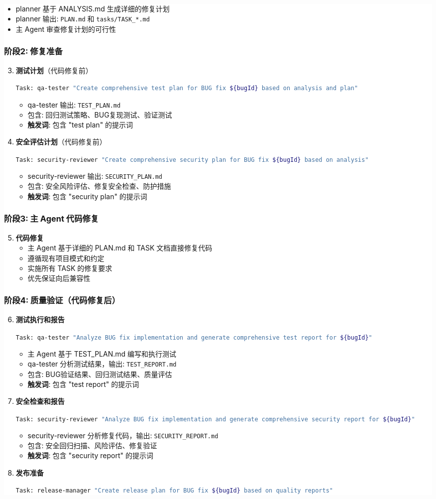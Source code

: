    - planner 基于 ANALYSIS.md 生成详细的修复计划
   - planner 输出: `PLAN.md` 和 `tasks/TASK_*.md`
   - 主 Agent 审查修复计划的可行性

### 阶段2: 修复准备
3. **测试计划**（代码修复前）
   ```bash
   Task: qa-tester "Create comprehensive test plan for BUG fix ${bugId} based on analysis and plan"
   ```

   - qa-tester 输出: `TEST_PLAN.md`
   - 包含: 回归测试策略、BUG复现测试、验证测试
   - **触发词**: 包含 "test plan" 的提示词

4. **安全评估计划**（代码修复前）
   ```bash
   Task: security-reviewer "Create comprehensive security plan for BUG fix ${bugId} based on analysis"
   ```

   - security-reviewer 输出: `SECURITY_PLAN.md`
   - 包含: 安全风险评估、修复安全检查、防护措施
   - **触发词**: 包含 "security plan" 的提示词

### 阶段3: 主 Agent 代码修复
5. **代码修复**
   - 主 Agent 基于详细的 PLAN.md 和 TASK 文档直接修复代码
   - 遵循现有项目模式和约定
   - 实施所有 TASK 的修复要求
   - 优先保证向后兼容性

### 阶段4: 质量验证（代码修复后）
6. **测试执行和报告**
   ```bash
   Task: qa-tester "Analyze BUG fix implementation and generate comprehensive test report for ${bugId}"
   ```

   - 主 Agent 基于 TEST_PLAN.md 编写和执行测试
   - qa-tester 分析测试结果，输出: `TEST_REPORT.md`
   - 包含: BUG验证结果、回归测试结果、质量评估
   - **触发词**: 包含 "test report" 的提示词

7. **安全检查和报告**
   ```bash
   Task: security-reviewer "Analyze BUG fix implementation and generate comprehensive security report for ${bugId}"
   ```

   - security-reviewer 分析修复代码，输出: `SECURITY_REPORT.md`
   - 包含: 安全回归扫描、风险评估、修复验证
   - **触发词**: 包含 "security report" 的提示词

8. **发布准备**
   ```bash
   Task: release-manager "Create release plan for BUG fix ${bugId} based on quality reports"
   ```
